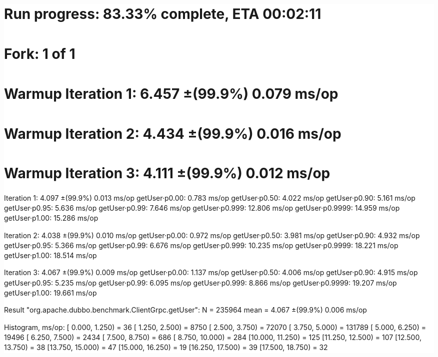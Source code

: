 # Run progress: 83.33% complete, ETA 00:02:11
# Fork: 1 of 1
# Warmup Iteration   1: 6.457 ±(99.9%) 0.079 ms/op
# Warmup Iteration   2: 4.434 ±(99.9%) 0.016 ms/op
# Warmup Iteration   3: 4.111 ±(99.9%) 0.012 ms/op
Iteration   1: 4.097 ±(99.9%) 0.013 ms/op
                 getUser·p0.00:   0.783 ms/op
                 getUser·p0.50:   4.022 ms/op
                 getUser·p0.90:   5.161 ms/op
                 getUser·p0.95:   5.636 ms/op
                 getUser·p0.99:   7.646 ms/op
                 getUser·p0.999:  12.806 ms/op
                 getUser·p0.9999: 14.959 ms/op
                 getUser·p1.00:   15.286 ms/op

Iteration   2: 4.038 ±(99.9%) 0.010 ms/op
                 getUser·p0.00:   0.972 ms/op
                 getUser·p0.50:   3.981 ms/op
                 getUser·p0.90:   4.932 ms/op
                 getUser·p0.95:   5.366 ms/op
                 getUser·p0.99:   6.676 ms/op
                 getUser·p0.999:  10.235 ms/op
                 getUser·p0.9999: 18.221 ms/op
                 getUser·p1.00:   18.514 ms/op

Iteration   3: 4.067 ±(99.9%) 0.009 ms/op
                 getUser·p0.00:   1.137 ms/op
                 getUser·p0.50:   4.006 ms/op
                 getUser·p0.90:   4.915 ms/op
                 getUser·p0.95:   5.235 ms/op
                 getUser·p0.99:   6.095 ms/op
                 getUser·p0.999:  8.866 ms/op
                 getUser·p0.9999: 19.207 ms/op
                 getUser·p1.00:   19.661 ms/op



Result "org.apache.dubbo.benchmark.ClientGrpc.getUser":
  N = 235964
  mean =      4.067 ±(99.9%) 0.006 ms/op

  Histogram, ms/op:
    [ 0.000,  1.250) = 36 
    [ 1.250,  2.500) = 8750 
    [ 2.500,  3.750) = 72070 
    [ 3.750,  5.000) = 131789 
    [ 5.000,  6.250) = 19496 
    [ 6.250,  7.500) = 2434 
    [ 7.500,  8.750) = 686 
    [ 8.750, 10.000) = 284 
    [10.000, 11.250) = 125 
    [11.250, 12.500) = 107 
    [12.500, 13.750) = 38 
    [13.750, 15.000) = 47 
    [15.000, 16.250) = 19 
    [16.250, 17.500) = 39 
    [17.500, 18.750) = 32 
